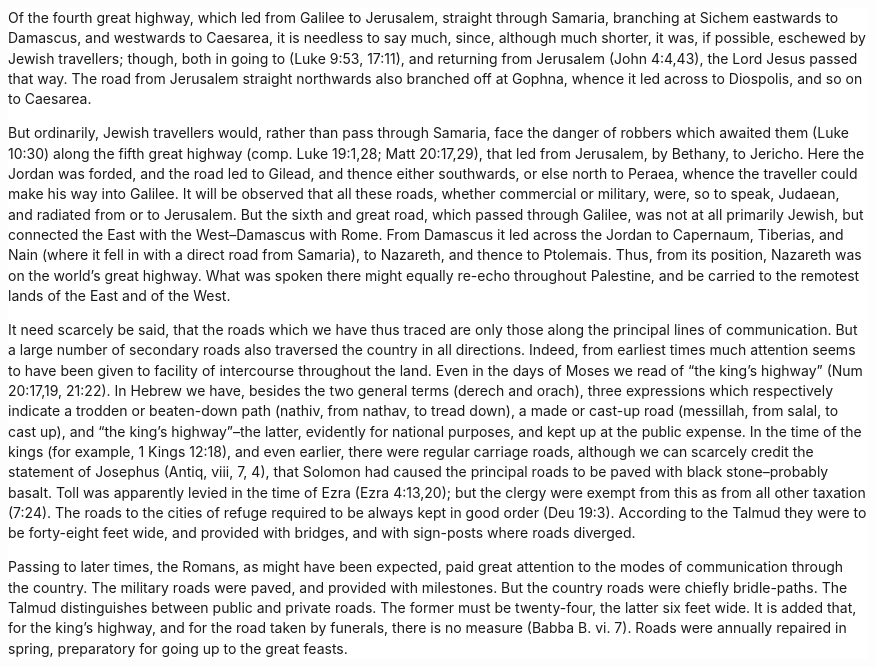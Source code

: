 Of the fourth great highway, which led from Galilee to Jerusalem,
straight through Samaria, branching at Sichem eastwards to Damascus, and
westwards to Caesarea, it is needless to say much, since, although much
shorter, it was, if possible, eschewed by Jewish travellers; though,
both in going to (Luke 9:53, 17:11), and returning from Jerusalem (John
4:4,43), the Lord Jesus passed that way. The road from Jerusalem
straight northwards also branched off at Gophna, whence it led across to
Diospolis, and so on to Caesarea.

But ordinarily, Jewish travellers would, rather than pass through
Samaria, face the danger of robbers which awaited them (Luke 10:30)
along the fifth great highway (comp. Luke 19:1,28; Matt 20:17,29), that
led from Jerusalem, by Bethany, to Jericho. Here the Jordan was forded,
and the road led to Gilead, and thence either southwards, or else north
to Peraea, whence the traveller could make his way into Galilee. It will
be observed that all these roads, whether commercial or military, were,
so to speak, Judaean, and radiated from or to Jerusalem. But the sixth
and great road, which passed through Galilee, was not at all primarily
Jewish, but connected the East with the West–Damascus with Rome. From
Damascus it led across the Jordan to Capernaum, Tiberias, and Nain
(where it fell in with a direct road from Samaria), to Nazareth, and
thence to Ptolemais. Thus, from its position, Nazareth was on the
world’s great highway. What was spoken there might equally re-echo
throughout Palestine, and be carried to the remotest lands of the East
and of the West.

It need scarcely be said, that the roads which we have thus traced are
only those along the principal lines of communication. But a large
number of secondary roads also traversed the country in all directions.
Indeed, from earliest times much attention seems to have been given to
facility of intercourse throughout the land. Even in the days of Moses
we read of “the king’s highway” (Num 20:17,19, 21:22). In Hebrew we
have, besides the two general terms (derech and orach), three
expressions which respectively indicate a trodden or beaten-down path
(nathiv, from nathav, to tread down), a made or cast-up road (messillah,
from salal, to cast up), and “the king’s highway”–the latter, evidently
for national purposes, and kept up at the public expense. In the time of
the kings (for example, 1 Kings 12:18), and even earlier, there were
regular carriage roads, although we can scarcely credit the statement of
Josephus (Antiq, viii, 7, 4), that Solomon had caused the principal
roads to be paved with black stone–probably basalt. Toll was apparently
levied in the time of Ezra (Ezra 4:13,20); but the clergy were exempt
from this as from all other taxation (7:24). The roads to the cities of
refuge required to be always kept in good order (Deu 19:3). According to
the Talmud they were to be forty-eight feet wide, and provided with
bridges, and with sign-posts where roads diverged.

Passing to later times, the Romans, as might have been expected, paid
great attention to the modes of communication through the country. The
military roads were paved, and provided with milestones. But the country
roads were chiefly bridle-paths. The Talmud distinguishes between public
and private roads. The former must be twenty-four, the latter six feet
wide. It is added that, for the king’s highway, and for the road taken
by funerals, there is no measure (Babba B. vi. 7). Roads were annually
repaired in spring, preparatory for going up to the great feasts.

